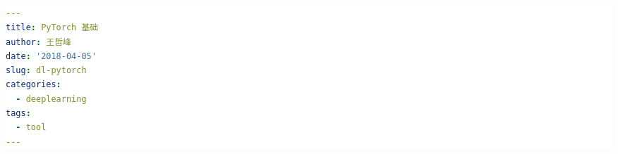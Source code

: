 ```yaml
---
title: PyTorch 基础
author: 王哲峰
date: '2018-04-05'
slug: dl-pytorch
categories:
  - deeplearning
tags:
  - tool
---
```


<style>
h1 {
  background-color: #2B90B6;
  background-image: linear-gradient(45deg, #4EC5D4 10%, #146b8c 20%);
  background-size: 100%;
  -webkit-background-clip: text;
  -moz-background-clip: text;
  -webkit-text-fill-color: transparent;
  -moz-text-fill-color: transparent;
}
h2 {
  background-color: #2B90B6;
  background-image: linear-gradient(45deg, #4EC5D4 10%, #146b8c 20%);
  background-size: 100%;
  -webkit-background-clip: text;
  -moz-background-clip: text;
  -webkit-text-fill-color: transparent;
  -moz-text-fill-color: transparent;
}

details {
    border: 1px solid #aaa;
    border-radius: 4px;
    padding: .5em .5em 0;
}

summary {
    font-weight: bold;
    margin: -.5em -.5em 0;
    padding: .5em;
}

details[open] {
    padding: .5em;
}

details[open] summary {
    border-bottom: 1px solid #aaa;
    margin-bottom: .5em;
}
</style>
